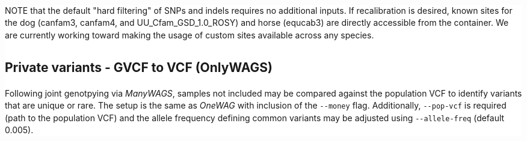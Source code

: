 NOTE that the default "hard filtering" of SNPs and indels requires no additional inputs. If recalibration is desired, known sites for the dog (canfam3, canfam4, and UU_Cfam_GSD_1.0_ROSY) and horse (equcab3) are directly accessible from the container. We are currently working toward making the usage of custom sites available across any species.

## Private variants - GVCF to VCF (OnlyWAGS)

Following joint genotpying via *ManyWAGS*, samples not included may be compared against the population VCF to identify variants that are unique or rare. The setup is the same as *OneWAG* with inclusion of the `--money` flag. Additionally, `--pop-vcf` is required (path to the population VCF) and the allele frequency defining common variants may be adjusted using `--allele-freq` (default 0.005).

